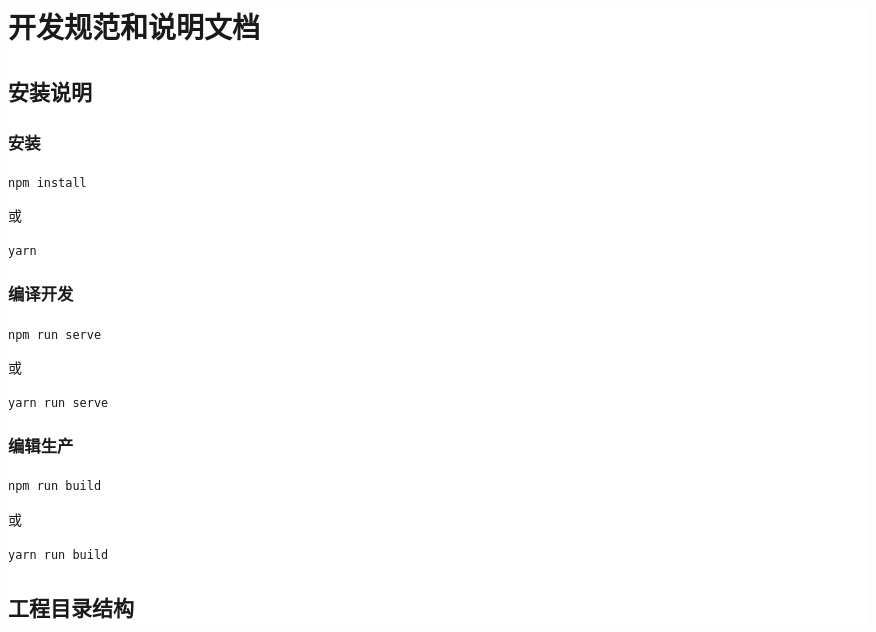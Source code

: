 # 开发规范和说明文档

## 安装说明

### 安装

`npm install`

或

`yarn`

### 编译开发

`npm run serve`

或

`yarn run serve`

### 编辑生产

`npm run build`

或

`yarn run build`

## 工程目录结构
